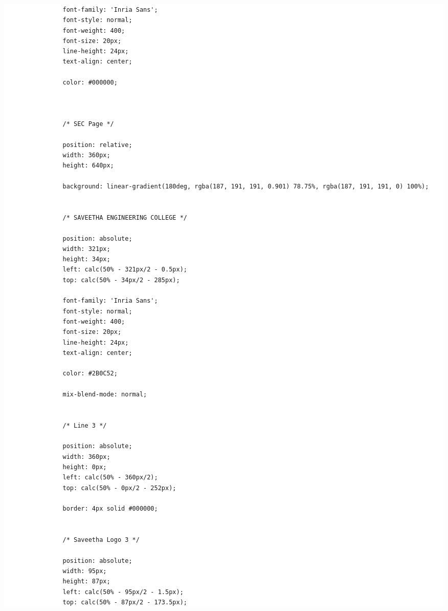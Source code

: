                     font-family: 'Inria Sans';
                    font-style: normal;
                    font-weight: 400;
                    font-size: 20px;
                    line-height: 24px;
                    text-align: center;
                    
                    color: #000000;
                    
                    
                    
                    /* SEC Page */
                    
                    position: relative;
                    width: 360px;
                    height: 640px;
                    
                    background: linear-gradient(180deg, rgba(187, 191, 191, 0.901) 78.75%, rgba(187, 191, 191, 0) 100%);
                    
                    
                    /* SAVEETHA ENGINEERING COLLEGE */
                    
                    position: absolute;
                    width: 321px;
                    height: 34px;
                    left: calc(50% - 321px/2 - 0.5px);
                    top: calc(50% - 34px/2 - 285px);
                    
                    font-family: 'Inria Sans';
                    font-style: normal;
                    font-weight: 400;
                    font-size: 20px;
                    line-height: 24px;
                    text-align: center;
                    
                    color: #2B0C52;
                    
                    mix-blend-mode: normal;
                    
                    
                    /* Line 3 */
                    
                    position: absolute;
                    width: 360px;
                    height: 0px;
                    left: calc(50% - 360px/2);
                    top: calc(50% - 0px/2 - 252px);
                    
                    border: 4px solid #000000;
                    
                    
                    /* Saveetha Logo 3 */
                    
                    position: absolute;
                    width: 95px;
                    height: 87px;
                    left: calc(50% - 95px/2 - 1.5px);
                    top: calc(50% - 87px/2 - 173.5px);
                    